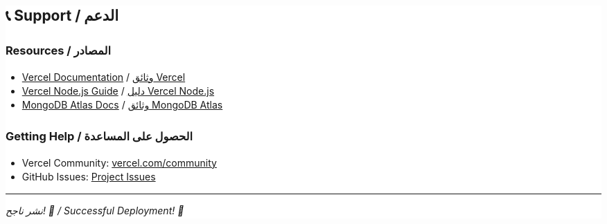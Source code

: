 
## 📞 Support / الدعم

### Resources / المصادر
- [Vercel Documentation](https://vercel.com/docs) / [وثائق Vercel](https://vercel.com/docs)
- [Vercel Node.js Guide](https://vercel.com/docs/functions/serverless-functions/runtimes/node-js) / [دليل Vercel Node.js](https://vercel.com/docs/functions/serverless-functions/runtimes/node-js)
- [MongoDB Atlas Docs](https://docs.atlas.mongodb.com/) / [وثائق MongoDB Atlas](https://docs.atlas.mongodb.com/)

### Getting Help / الحصول على المساعدة
- Vercel Community: [vercel.com/community](https://vercel.com/community)
- GitHub Issues: [Project Issues](https://github.com/Karim-Abdelkareem/Alalamyaa/issues)

---

*نشر ناجح! 🚀 / Successful Deployment! 🚀*
